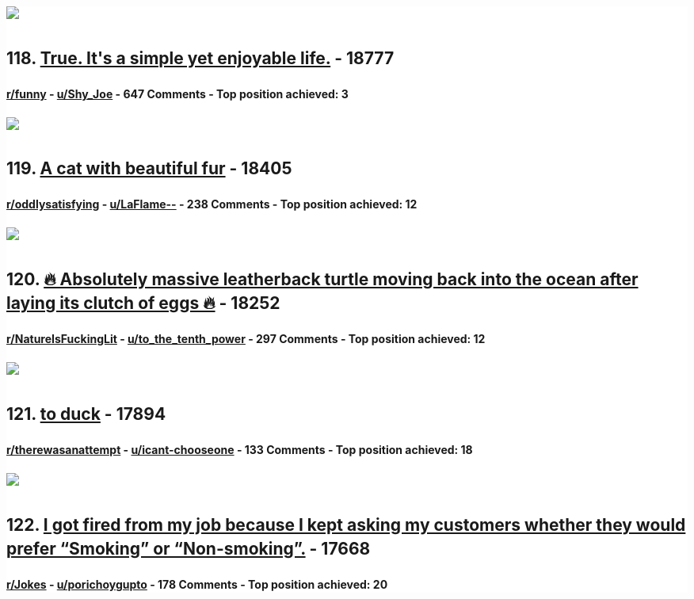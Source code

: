<a href="https://v.redd.it/zr1atqp5too21"><img src="https://b.thumbs.redditmedia.com/P5hX9xGW7e7XUfyAZ46Am2VPayFPfyqKZX9_Q57S7kM.jpg"></img></a>

## 118. [True. It's a simple yet enjoyable life.](http://reddit.com/r/funny/comments/b670ob/true_its_a_simple_yet_enjoyable_life/) - 18777
#### [r/funny](http://reddit.com/r/funny) - [u/Shy_Joe](http://reddit.com/u/Shy_Joe) - 647 Comments - Top position achieved: 3

<a href="https://i.redd.it/0709e1xg4po21.jpg"><img src="https://b.thumbs.redditmedia.com/Tt4pnX2vBUyqTUb2--bZtJtMGoXWTb3KuLrMxcscASo.jpg"></img></a>

## 119. [A cat with beautiful fur](http://reddit.com/r/oddlysatisfying/comments/b63zcz/a_cat_with_beautiful_fur/) - 18405
#### [r/oddlysatisfying](http://reddit.com/r/oddlysatisfying) - [u/LaFlame--](http://reddit.com/u/LaFlame--) - 238 Comments - Top position achieved: 12

<a href="https://i.redd.it/n2h4g5empno21.jpg"><img src="https://b.thumbs.redditmedia.com/WTr3Gh3O31SJOuKpUS3Z-IiBvzoq15SvMbpprYLi4yA.jpg"></img></a>

## 120. [🔥 Absolutely massive leatherback turtle moving back into the ocean after laying its clutch of eggs 🔥](http://reddit.com/r/NatureIsFuckingLit/comments/b6alrj/absolutely_massive_leatherback_turtle_moving_back/) - 18252
#### [r/NatureIsFuckingLit](http://reddit.com/r/NatureIsFuckingLit) - [u/to_the_tenth_power](http://reddit.com/u/to_the_tenth_power) - 297 Comments - Top position achieved: 12

<a href="https://gfycat.com/MediumPositiveGuineapig"><img src="https://b.thumbs.redditmedia.com/kJd1u91RLIoNd1FIFC_9EUOqvMzDfKe7K2KDcdG9bKw.jpg"></img></a>

## 121. [to duck](http://reddit.com/r/therewasanattempt/comments/b62i7b/to_duck/) - 17894
#### [r/therewasanattempt](http://reddit.com/r/therewasanattempt) - [u/icant-chooseone](http://reddit.com/u/icant-chooseone) - 133 Comments - Top position achieved: 18

<a href="https://i.imgur.com/VItJL87.gifv"><img src="https://b.thumbs.redditmedia.com/AOe53qfud7IDglsAPqxrXoXvLcx1xwyXn9d_FMTmeBk.jpg"></img></a>

## 122. [I got fired from my job because I kept asking my customers whether they would prefer “Smoking” or “Non-smoking”.](http://reddit.com/r/Jokes/comments/b66p0e/i_got_fired_from_my_job_because_i_kept_asking_my/) - 17668
#### [r/Jokes](http://reddit.com/r/Jokes) - [u/porichoygupto](http://reddit.com/u/porichoygupto) - 178 Comments - Top position achieved: 20
